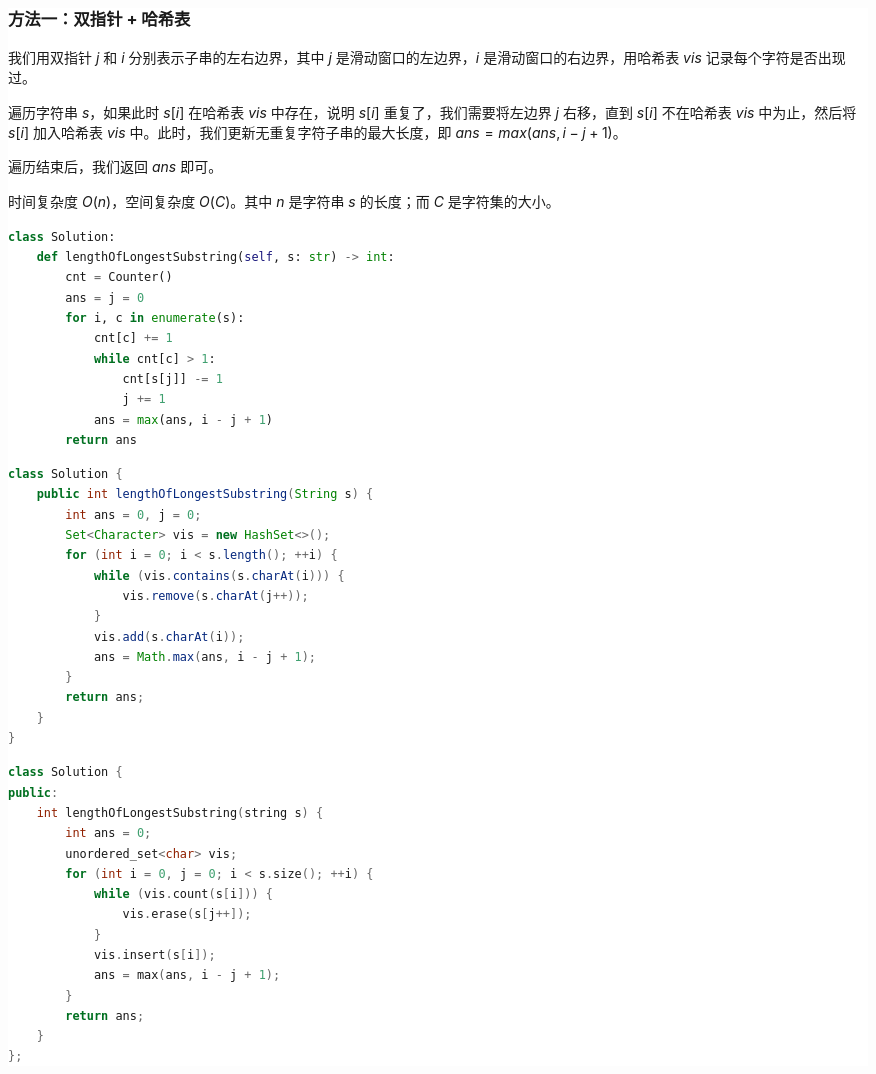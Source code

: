 ### 方法一：双指针 + 哈希表

我们用双指针 $j$ 和 $i$ 分别表示子串的左右边界，其中 $j$ 是滑动窗口的左边界，$i$ 是滑动窗口的右边界，用哈希表 $vis$ 记录每个字符是否出现过。

遍历字符串 $s$，如果此时 $s[i]$ 在哈希表 $vis$ 中存在，说明 $s[i]$ 重复了，我们需要将左边界 $j$ 右移，直到 $s[i]$ 不在哈希表 $vis$ 中为止，然后将 $s[i]$ 加入哈希表 $vis$ 中。此时，我们更新无重复字符子串的最大长度，即 $ans = max(ans, i - j + 1)$。

遍历结束后，我们返回 $ans$ 即可。

时间复杂度 $O(n)$，空间复杂度 $O(C)$。其中 $n$ 是字符串 $s$ 的长度；而 $C$ 是字符集的大小。



```python
class Solution:
    def lengthOfLongestSubstring(self, s: str) -> int:
        cnt = Counter()
        ans = j = 0
        for i, c in enumerate(s):
            cnt[c] += 1
            while cnt[c] > 1:
                cnt[s[j]] -= 1
                j += 1
            ans = max(ans, i - j + 1)
        return ans
```

```java
class Solution {
    public int lengthOfLongestSubstring(String s) {
        int ans = 0, j = 0;
        Set<Character> vis = new HashSet<>();
        for (int i = 0; i < s.length(); ++i) {
            while (vis.contains(s.charAt(i))) {
                vis.remove(s.charAt(j++));
            }
            vis.add(s.charAt(i));
            ans = Math.max(ans, i - j + 1);
        }
        return ans;
    }
}
```

```cpp
class Solution {
public:
    int lengthOfLongestSubstring(string s) {
        int ans = 0;
        unordered_set<char> vis;
        for (int i = 0, j = 0; i < s.size(); ++i) {
            while (vis.count(s[i])) {
                vis.erase(s[j++]);
            }
            vis.insert(s[i]);
            ans = max(ans, i - j + 1);
        }
        return ans;
    }
};
```
